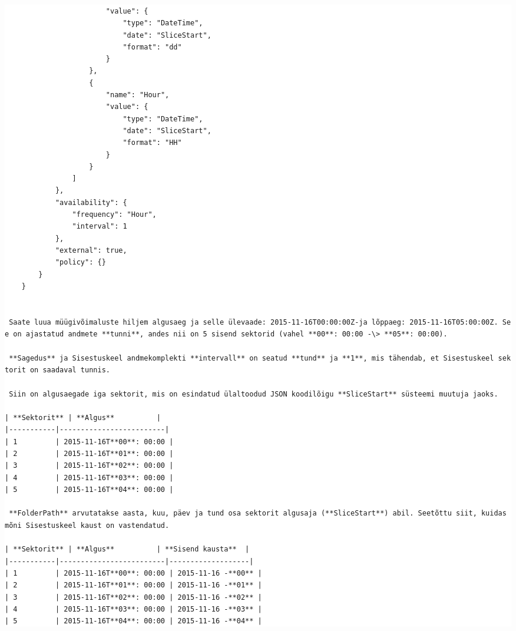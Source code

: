                             "value": {
                                "type": "DateTime",
                                "date": "SliceStart",
                                "format": "dd"
                            }
                        },
                        {
                            "name": "Hour",
                            "value": {
                                "type": "DateTime",
                                "date": "SliceStart",
                                "format": "HH"
                            }
                        }
                    ]
                },
                "availability": {
                    "frequency": "Hour",
                    "interval": 1
                },
                "external": true,
                "policy": {}
            }
        }


     Saate luua müügivõimaluste hiljem algusaeg ja selle ülevaade: 2015-11-16T00:00:00Z-ja lõppaeg: 2015-11-16T05:00:00Z. See on ajastatud andmete **tunni**, andes nii on 5 sisend sektorid (vahel **00**: 00:00 -\> **05**: 00:00).

     **Sagedus** ja Sisestuskeel andmekomplekti **intervall** on seatud **tund** ja **1**, mis tähendab, et Sisestuskeel sektorit on saadaval tunnis.

     Siin on algusaegade iga sektorit, mis on esindatud ülaltoodud JSON koodilõigu **SliceStart** süsteemi muutuja jaoks.

  	| **Sektorit** | **Algus**          |
  	|-----------|-------------------------|
  	| 1         | 2015-11-16T**00**: 00:00 |
  	| 2         | 2015-11-16T**01**: 00:00 |
  	| 3         | 2015-11-16T**02**: 00:00 |
  	| 4         | 2015-11-16T**03**: 00:00 |
  	| 5         | 2015-11-16T**04**: 00:00 |

     **FolderPath** arvutatakse aasta, kuu, päev ja tund osa sektorit algusaja (**SliceStart**) abil. Seetõttu siit, kuidas mõni Sisestuskeel kaust on vastendatud.

  	| **Sektorit** | **Algus**          | **Sisend kausta**  |
  	|-----------|-------------------------|-------------------|
  	| 1         | 2015-11-16T**00**: 00:00 | 2015-11-16 -**00** |
  	| 2         | 2015-11-16T**01**: 00:00 | 2015-11-16 -**01** |
  	| 3         | 2015-11-16T**02**: 00:00 | 2015-11-16 -**02** |
  	| 4         | 2015-11-16T**03**: 00:00 | 2015-11-16 -**03** |
  	| 5         | 2015-11-16T**04**: 00:00 | 2015-11-16 -**04** |

